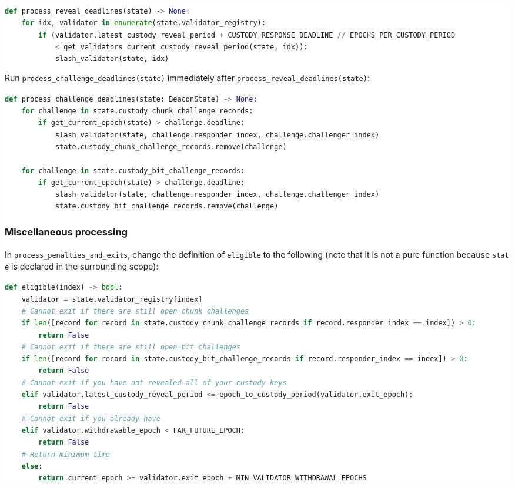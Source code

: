 ```python
def process_reveal_deadlines(state) -> None:
    for idx, validator in enumerate(state.validator_registry):
        if (validator.latest_custody_reveal_period + CUSTODY_RESPONSE_DEADLINE // EPOCHS_PER_CUSTODY_PERIOD 
            < get_validators_current_custody_reveal_period(state, idx)):
            slash_validator(state, idx)
```

Run `process_challenge_deadlines(state)` immediately after `process_reveal_deadlines(state)`:

```python
def process_challenge_deadlines(state: BeaconState) -> None:
    for challenge in state.custody_chunk_challenge_records:
        if get_current_epoch(state) > challenge.deadline:
            slash_validator(state, challenge.responder_index, challenge.challenger_index)
            state.custody_chunk_challenge_records.remove(challenge)

    for challenge in state.custody_bit_challenge_records:
        if get_current_epoch(state) > challenge.deadline:
            slash_validator(state, challenge.responder_index, challenge.challenger_index)
            state.custody_bit_challenge_records.remove(challenge)
```

### Miscellaneous processing

In `process_penalties_and_exits`, change the definition of `eligible` to the following (note that it is not a pure function because `state` is declared in the surrounding scope):

```python
def eligible(index) -> bool:
    validator = state.validator_registry[index]
    # Cannot exit if there are still open chunk challenges
    if len([record for record in state.custody_chunk_challenge_records if record.responder_index == index]) > 0:
        return False
    # Cannot exit if there are still open bit challenges
    if len([record for record in state.custody_bit_challenge_records if record.responder_index == index]) > 0:
        return False
    # Cannot exit if you have not revealed all of your custody keys
    elif validator.latest_custody_reveal_period <= epoch_to_custody_period(validator.exit_epoch):
        return False
    # Cannot exit if you already have
    elif validator.withdrawable_epoch < FAR_FUTURE_EPOCH:
        return False
    # Return minimum time
    else:
        return current_epoch >= validator.exit_epoch + MIN_VALIDATOR_WITHDRAWAL_EPOCHS
```
